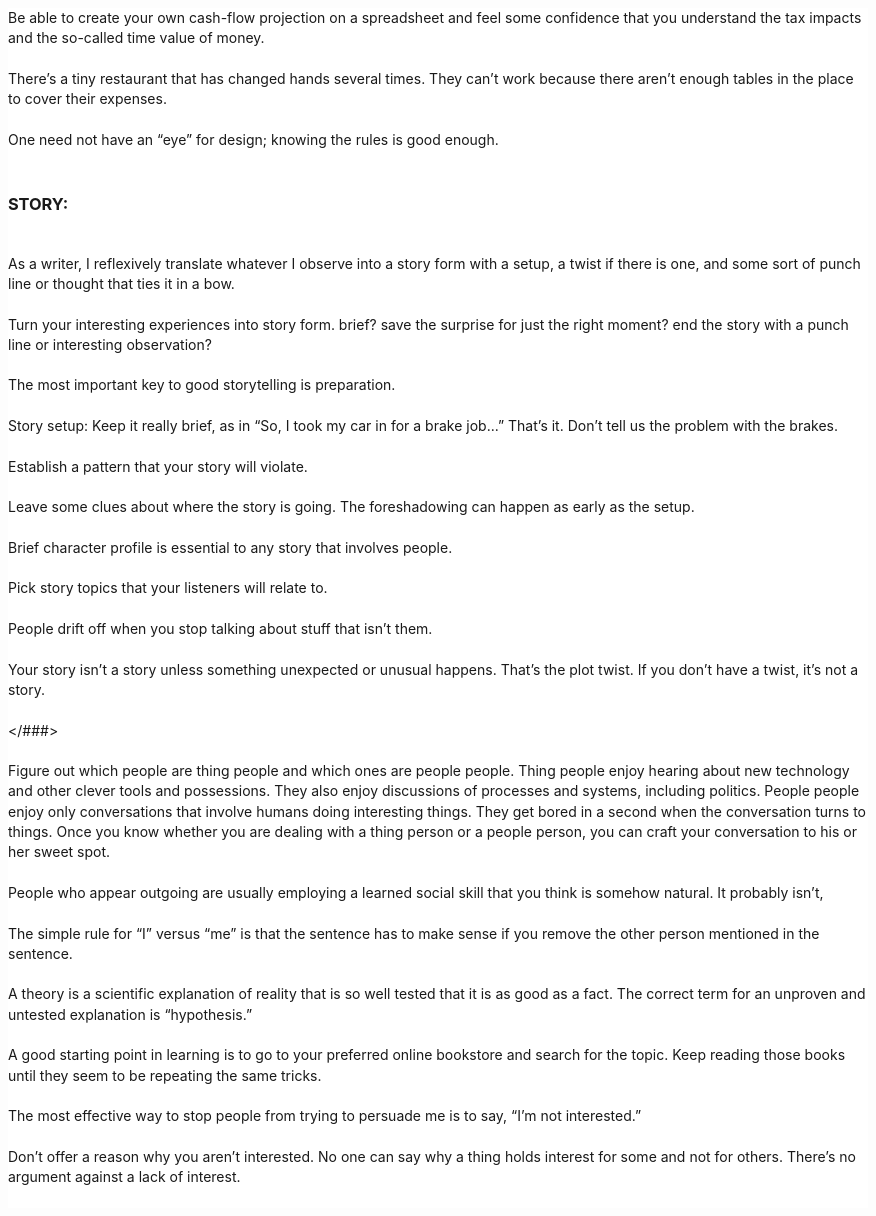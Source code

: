 Be able to create your own cash-flow projection on a spreadsheet and feel some confidence that you understand the tax impacts and the so-called time value of money.<br>
<br>
There’s a tiny restaurant that has changed hands several times.  They can’t work because there aren’t enough tables in the place to cover their expenses.<br>
<br>
One need not have an “eye” for design; knowing the rules is good enough.<br>
<br>
### STORY:<br>
<br>
As a writer, I reflexively translate whatever I observe into a story form with a setup, a twist if there is one, and some sort of punch line or thought that ties it in a bow.<br>
<br>
Turn your interesting experiences into story form.  brief?  save the surprise for just the right moment?  end the story with a punch line or interesting observation?<br>
<br>
The most important key to good storytelling is preparation.<br>
<br>
Story setup: Keep it really brief, as in “So, I took my car in for a brake job...” That’s it. Don’t tell us the problem with the brakes.<br>
<br>
Establish a pattern that your story will violate.<br>
<br>
Leave some clues about where the story is going. The foreshadowing can happen as early as the setup.<br>
<br>
Brief character profile is essential to any story that involves people.<br>
<br>
Pick story topics that your listeners will relate to.<br>
<br>
People drift off when you stop talking about stuff that isn’t them.<br>
<br>
Your story isn’t a story unless something unexpected or unusual happens. That’s the plot twist. If you don’t have a twist, it’s not a story.<br>
<br>
&lt;/###&gt;<br>
<br>
Figure out which people are thing people and which ones are people people. Thing people enjoy hearing about new technology and other clever tools and possessions. They also enjoy discussions of processes and systems, including politics. People people enjoy only conversations that involve humans doing interesting things. They get bored in a second when the conversation turns to things. Once you know whether you are dealing with a thing person or a people person, you can craft your conversation to his or her sweet spot.<br>
<br>
People who appear outgoing are usually employing a learned social skill that you think is somehow natural. It probably isn’t,<br>
<br>
The simple rule for “I” versus “me” is that the sentence has to make sense if you remove the other person mentioned in the sentence.<br>
<br>
A theory is a scientific explanation of reality that is so well tested that it is as good as a fact. The correct term for an unproven and untested explanation is “hypothesis.”<br>
<br>
A good starting point in learning is to go to your preferred online bookstore and search for the topic. Keep reading those books until they seem to be repeating the same tricks.<br>
<br>
The most effective way to stop people from trying to persuade me is to say, “I’m not interested.”<br>
<br>
Don’t offer a reason why you aren’t interested. No one can say why a thing holds interest for some and not for others. There’s no argument against a lack of interest.<br>
<br>